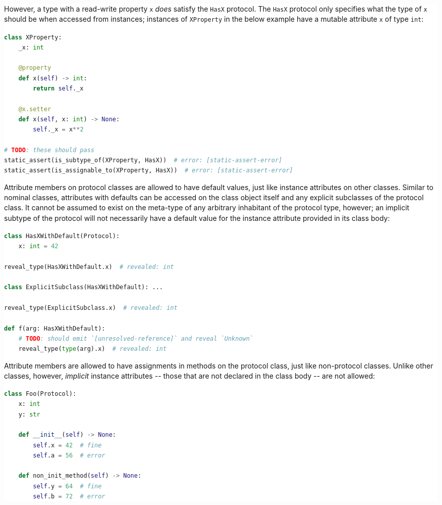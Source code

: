 However, a type with a read-write property `x` *does* satisfy the `HasX` protocol. The `HasX`
protocol only specifies what the type of `x` should be when accessed from instances; instances of
`XProperty` in the below example have a mutable attribute `x` of type `int`:

```py
class XProperty:
    _x: int

    @property
    def x(self) -> int:
        return self._x

    @x.setter
    def x(self, x: int) -> None:
        self._x = x**2

# TODO: these should pass
static_assert(is_subtype_of(XProperty, HasX))  # error: [static-assert-error]
static_assert(is_assignable_to(XProperty, HasX))  # error: [static-assert-error]
```

Attribute members on protocol classes are allowed to have default values, just like instance
attributes on other classes. Similar to nominal classes, attributes with defaults can be accessed on
the class object itself and any explicit subclasses of the protocol class. It cannot be assumed to
exist on the meta-type of any arbitrary inhabitant of the protocol type, however; an implicit
subtype of the protocol will not necessarily have a default value for the instance attribute
provided in its class body:

```py
class HasXWithDefault(Protocol):
    x: int = 42

reveal_type(HasXWithDefault.x)  # revealed: int

class ExplicitSubclass(HasXWithDefault): ...

reveal_type(ExplicitSubclass.x)  # revealed: int

def f(arg: HasXWithDefault):
    # TODO: should emit `[unresolved-reference]` and reveal `Unknown`
    reveal_type(type(arg).x)  # revealed: int
```

Attribute members are allowed to have assignments in methods on the protocol class, just like
non-protocol classes. Unlike other classes, however, *implicit* instance attributes -- those that
are not declared in the class body -- are not allowed:

```py
class Foo(Protocol):
    x: int
    y: str

    def __init__(self) -> None:
        self.x = 42  # fine
        self.a = 56  # error

    def non_init_method(self) -> None:
        self.y = 64  # fine
        self.b = 72  # error
```


[mypy_protocol_docs]: https://mypy.readthedocs.io/en/stable/protocols.html#protocols-and-structural-subtyping
[mypy_protocol_tests]: https://github.com/python/mypy/blob/master/test-data/unit/check-protocols.test
[mypy_weird_protocols]: https://github.com/python/mypy/blob/a3ce6d5307e99a1b6c181eaa7c5cf134c53b7d8b/test-data/unit/check-protocols.test#L2131-L2132
[protocol conformance tests]: https://github.com/python/typing/tree/main/conformance/tests
[protocols_inside_type_spec]: https://typing.python.org/en/latest/spec/protocol.html#type-and-class-objects-vs-protocols
[recursive_protocols_spec]: https://typing.python.org/en/latest/spec/protocol.html#recursive-protocols
[self_types_protocols_spec]: https://typing.python.org/en/latest/spec/protocol.html#self-types-in-protocols
[typing_spec_protocols]: https://typing.python.org/en/latest/spec/protocol.html